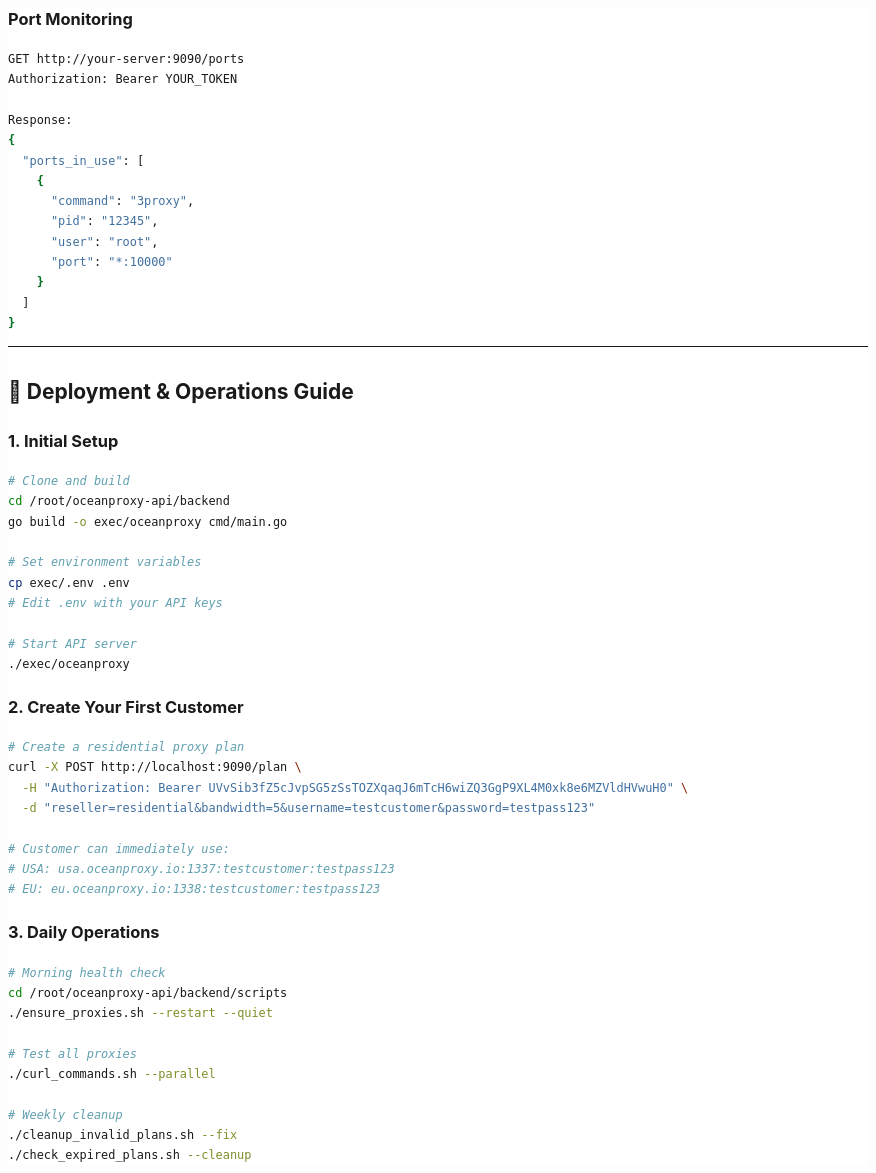 ### **Port Monitoring**
```bash
GET http://your-server:9090/ports
Authorization: Bearer YOUR_TOKEN

Response:
{
  "ports_in_use": [
    {
      "command": "3proxy",
      "pid": "12345", 
      "user": "root",
      "port": "*:10000"
    }
  ]
}
```

---

## 🚀 Deployment & Operations Guide

### **1. Initial Setup**
```bash
# Clone and build
cd /root/oceanproxy-api/backend
go build -o exec/oceanproxy cmd/main.go

# Set environment variables
cp exec/.env .env
# Edit .env with your API keys

# Start API server
./exec/oceanproxy
```

### **2. Create Your First Customer**
```bash
# Create a residential proxy plan
curl -X POST http://localhost:9090/plan \
  -H "Authorization: Bearer UVvSib3fZ5cJvpSG5zSsTOZXqaqJ6mTcH6wiZQ3GgP9XL4M0xk8e6MZVldHVwuH0" \
  -d "reseller=residential&bandwidth=5&username=testcustomer&password=testpass123"

# Customer can immediately use:
# USA: usa.oceanproxy.io:1337:testcustomer:testpass123  
# EU: eu.oceanproxy.io:1338:testcustomer:testpass123
```

### **3. Daily Operations**
```bash
# Morning health check
cd /root/oceanproxy-api/backend/scripts
./ensure_proxies.sh --restart --quiet

# Test all proxies
./curl_commands.sh --parallel

# Weekly cleanup
./cleanup_invalid_plans.sh --fix
./check_expired_plans.sh --cleanup
```
